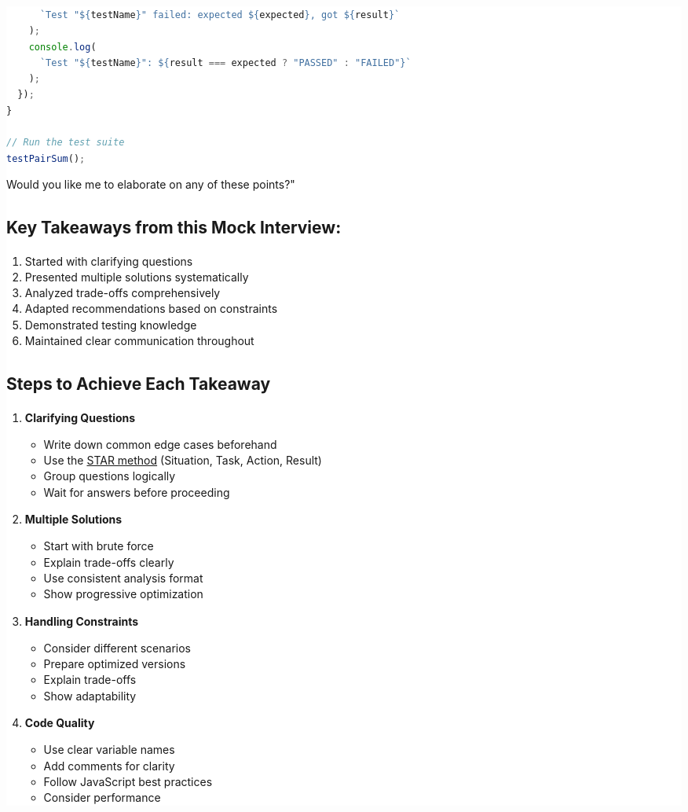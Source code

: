 ```javascript
      `Test "${testName}" failed: expected ${expected}, got ${result}`
    );
    console.log(
      `Test "${testName}": ${result === expected ? "PASSED" : "FAILED"}`
    );
  });
}

// Run the test suite
testPairSum();
```

Would you like me to elaborate on any of these points?"

## Key Takeaways from this Mock Interview:

1. Started with clarifying questions
2. Presented multiple solutions systematically
3. Analyzed trade-offs comprehensively
4. Adapted recommendations based on constraints
5. Demonstrated testing knowledge
6. Maintained clear communication throughout

## Steps to Achieve Each Takeaway

1. **Clarifying Questions**

   - Write down common edge cases beforehand
   - Use the [STAR method](./star-technique-for-clarifying-questions.md) (Situation, Task, Action, Result)
   - Group questions logically
   - Wait for answers before proceeding

2. **Multiple Solutions**

   - Start with brute force
   - Explain trade-offs clearly
   - Use consistent analysis format
   - Show progressive optimization

3. **Handling Constraints**

   - Consider different scenarios
   - Prepare optimized versions
   - Explain trade-offs
   - Show adaptability

4. **Code Quality**

   - Use clear variable names
   - Add comments for clarity
   - Follow JavaScript best practices
   - Consider performance
